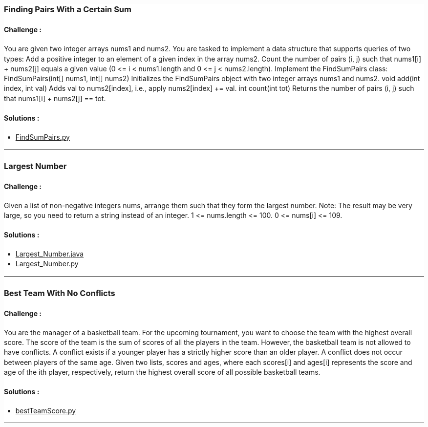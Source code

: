 ### Finding Pairs With a Certain Sum<a name="FindSumPairs"></a>
#### Challenge :
You are given two integer arrays nums1 and nums2. You are tasked to implement a data structure that supports queries of two types:
Add a positive integer to an element of a given index in the array nums2.
Count the number of pairs (i, j) such that nums1[i] + nums2[j] equals a given value (0 <= i < nums1.length and 0 <= j < nums2.length).
Implement the FindSumPairs class:
FindSumPairs(int[] nums1, int[] nums2) Initializes the FindSumPairs object with two integer arrays nums1 and nums2.
void add(int index, int val) Adds val to nums2[index], i.e., apply nums2[index] += val.
int count(int tot) Returns the number of pairs (i, j) such that nums1[i] + nums2[j] == tot.
#### Solutions :
  * [FindSumPairs.py](https://github.com/vikumsw/Algorithms_For_Problem_Solving/blob/master/src/main/python/FindSumPairs.py)
---


### Largest Number<a name="Largest_Number"></a>
#### Challenge :
Given a list of non-negative integers nums, arrange them such that they form the largest number.
Note: The result may be very large, so you need to return a string instead of an integer.
1 <= nums.length <= 100.
0 <= nums[i] <= 109.
#### Solutions :
  * [Largest_Number.java](https://github.com/vikumsw/Algorithms_For_Problem_Solving/blob/master/src/main/java/Largest_Number.java)
  * [Largest_Number.py](https://github.com/vikumsw/Algorithms_For_Problem_Solving/blob/master/src/main/python/Largest_Number.py)
---

### Best Team With No Conflicts<a name="Best_Team_With_No_Conflicts"></a>
#### Challenge :
You are the manager of a basketball team. For the upcoming tournament, you want to choose the team with the highest overall score. The score of the team is the sum of scores of all the players in the team.
However, the basketball team is not allowed to have conflicts. A conflict exists if a younger player has a strictly higher score than an older player. A conflict does not occur between players of the same age.
Given two lists, scores and ages, where each scores[i] and ages[i] represents the score and age of the ith player, respectively, return the highest overall score of all possible basketball teams.
#### Solutions :
  * [bestTeamScore.py](https://github.com/vikumsw/Algorithms_For_Problem_Solving/blob/master/src/main/python/bestTeamScore.py)
---
